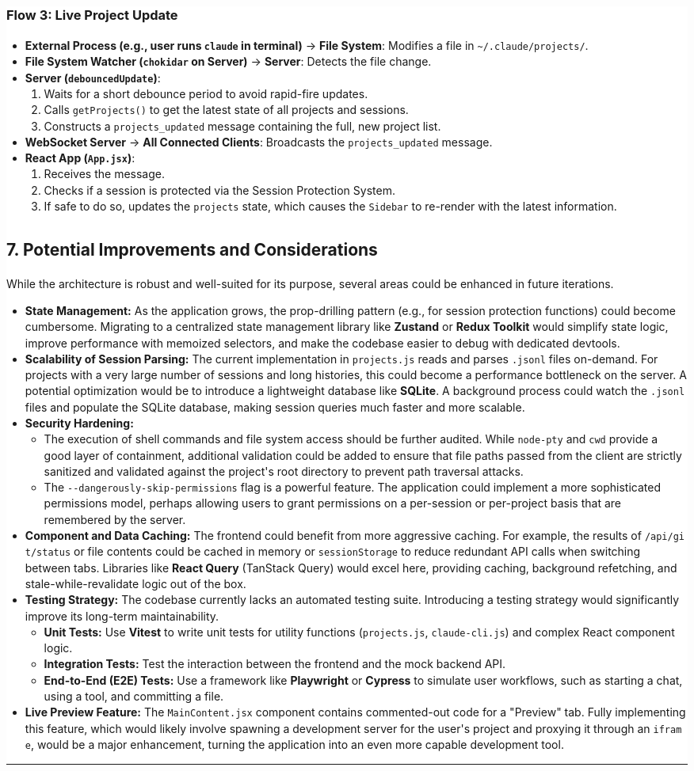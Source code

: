 ### Flow 3: Live Project Update

*   **External Process (e.g., user runs `claude` in terminal)** -> **File System**: Modifies a file in `~/.claude/projects/`.
*   **File System Watcher (`chokidar` on Server)** -> **Server**: Detects the file change.
*   **Server (`debouncedUpdate`)**:
    1.  Waits for a short debounce period to avoid rapid-fire updates.
    2.  Calls `getProjects()` to get the latest state of all projects and sessions.
    3.  Constructs a `projects_updated` message containing the full, new project list.
*   **WebSocket Server** -> **All Connected Clients**: Broadcasts the `projects_updated` message.
*   **React App (`App.jsx`)**:
    1.  Receives the message.
    2.  Checks if a session is protected via the Session Protection System.
    3.  If safe to do so, updates the `projects` state, which causes the `Sidebar` to re-render with the latest information.

## 7. Potential Improvements and Considerations

While the architecture is robust and well-suited for its purpose, several areas could be enhanced in future iterations.

*   **State Management:** As the application grows, the prop-drilling pattern (e.g., for session protection functions) could become cumbersome. Migrating to a centralized state management library like **Zustand** or **Redux Toolkit** would simplify state logic, improve performance with memoized selectors, and make the codebase easier to debug with dedicated devtools.
*   **Scalability of Session Parsing:** The current implementation in `projects.js` reads and parses `.jsonl` files on-demand. For projects with a very large number of sessions and long histories, this could become a performance bottleneck on the server. A potential optimization would be to introduce a lightweight database like **SQLite**. A background process could watch the `.jsonl` files and populate the SQLite database, making session queries much faster and more scalable.
*   **Security Hardening:**
    *   The execution of shell commands and file system access should be further audited. While `node-pty` and `cwd` provide a good layer of containment, additional validation could be added to ensure that file paths passed from the client are strictly sanitized and validated against the project's root directory to prevent path traversal attacks.
    *   The `--dangerously-skip-permissions` flag is a powerful feature. The application could implement a more sophisticated permissions model, perhaps allowing users to grant permissions on a per-session or per-project basis that are remembered by the server.
*   **Component and Data Caching:** The frontend could benefit from more aggressive caching. For example, the results of `/api/git/status` or file contents could be cached in memory or `sessionStorage` to reduce redundant API calls when switching between tabs. Libraries like **React Query** (TanStack Query) would excel here, providing caching, background refetching, and stale-while-revalidate logic out of the box.
*   **Testing Strategy:** The codebase currently lacks an automated testing suite. Introducing a testing strategy would significantly improve its long-term maintainability.
    *   **Unit Tests:** Use **Vitest** to write unit tests for utility functions (`projects.js`, `claude-cli.js`) and complex React component logic.
    *   **Integration Tests:** Test the interaction between the frontend and the mock backend API.
    *   **End-to-End (E2E) Tests:** Use a framework like **Playwright** or **Cypress** to simulate user workflows, such as starting a chat, using a tool, and committing a file.
*   **Live Preview Feature:** The `MainContent.jsx` component contains commented-out code for a "Preview" tab. Fully implementing this feature, which would likely involve spawning a development server for the user's project and proxying it through an `iframe`, would be a major enhancement, turning the application into an even more capable development tool.

---